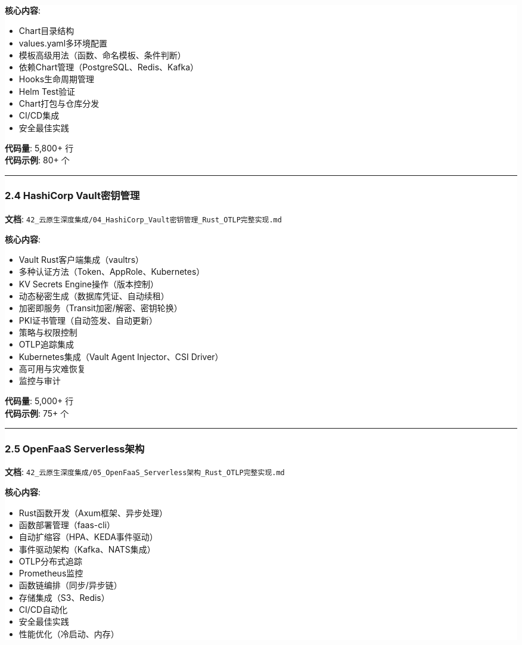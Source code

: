 **核心内容**:

- Chart目录结构
- values.yaml多环境配置
- 模板高级用法（函数、命名模板、条件判断）
- 依赖Chart管理（PostgreSQL、Redis、Kafka）
- Hooks生命周期管理
- Helm Test验证
- Chart打包与仓库分发
- CI/CD集成
- 安全最佳实践

**代码量**: 5,800+ 行  
**代码示例**: 80+ 个

---

### 2.4 HashiCorp Vault密钥管理

**文档**: `42_云原生深度集成/04_HashiCorp_Vault密钥管理_Rust_OTLP完整实现.md`

**核心内容**:

- Vault Rust客户端集成（vaultrs）
- 多种认证方法（Token、AppRole、Kubernetes）
- KV Secrets Engine操作（版本控制）
- 动态秘密生成（数据库凭证、自动续租）
- 加密即服务（Transit加密/解密、密钥轮换）
- PKI证书管理（自动签发、自动更新）
- 策略与权限控制
- OTLP追踪集成
- Kubernetes集成（Vault Agent Injector、CSI Driver）
- 高可用与灾难恢复
- 监控与审计

**代码量**: 5,000+ 行  
**代码示例**: 75+ 个

---

### 2.5 OpenFaaS Serverless架构

**文档**: `42_云原生深度集成/05_OpenFaaS_Serverless架构_Rust_OTLP完整实现.md`

**核心内容**:

- Rust函数开发（Axum框架、异步处理）
- 函数部署管理（faas-cli）
- 自动扩缩容（HPA、KEDA事件驱动）
- 事件驱动架构（Kafka、NATS集成）
- OTLP分布式追踪
- Prometheus监控
- 函数链编排（同步/异步链）
- 存储集成（S3、Redis）
- CI/CD自动化
- 安全最佳实践
- 性能优化（冷启动、内存）

